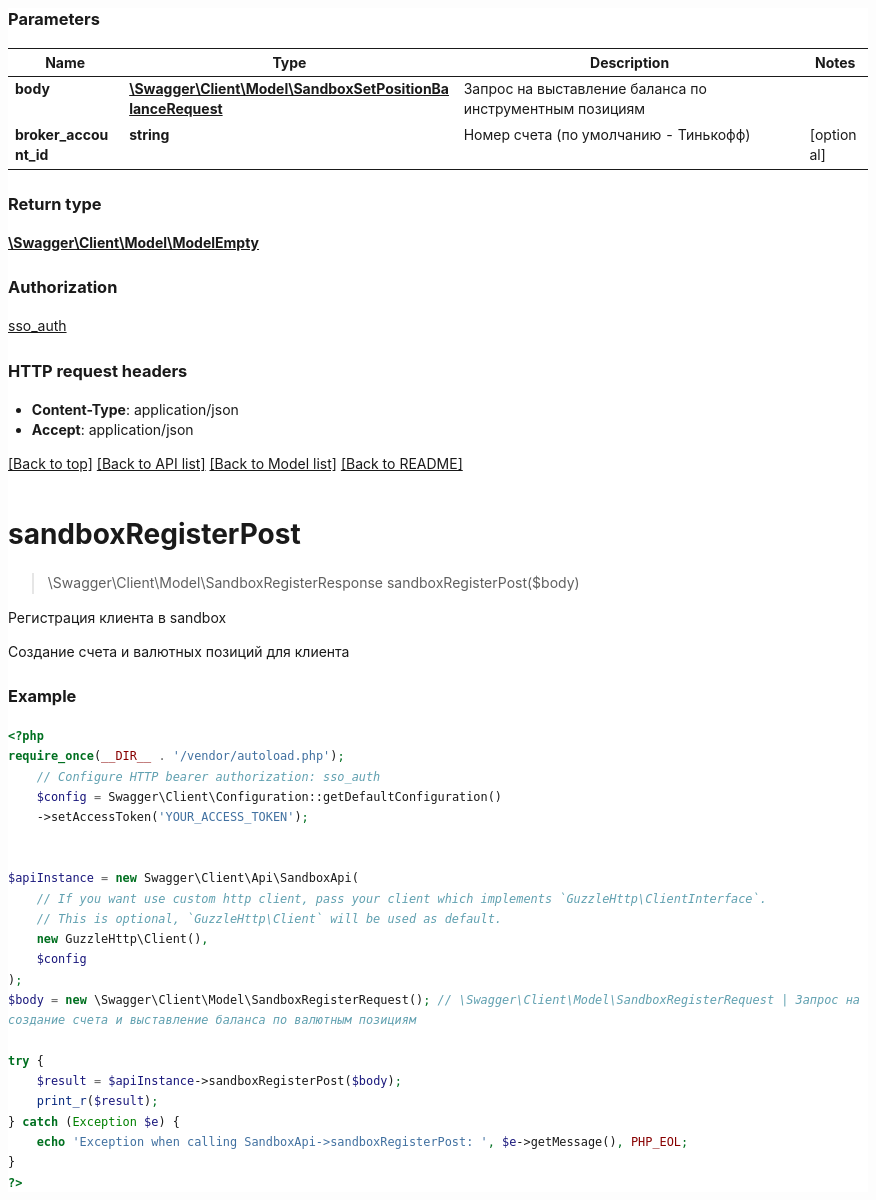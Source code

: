 ### Parameters

Name | Type | Description  | Notes
------------- | ------------- | ------------- | -------------
 **body** | [**\Swagger\Client\Model\SandboxSetPositionBalanceRequest**](../Model/SandboxSetPositionBalanceRequest.md)| Запрос на выставление баланса по инструментным позициям |
 **broker_account_id** | **string**| Номер счета (по умолчанию - Тинькофф) | [optional]

### Return type

[**\Swagger\Client\Model\ModelEmpty**](../Model/ModelEmpty.md)

### Authorization

[sso_auth](../../README.md#sso_auth)

### HTTP request headers

 - **Content-Type**: application/json
 - **Accept**: application/json

[[Back to top]](#) [[Back to API list]](../../README.md#documentation-for-api-endpoints) [[Back to Model list]](../../README.md#documentation-for-models) [[Back to README]](../../README.md)

# **sandboxRegisterPost**
> \Swagger\Client\Model\SandboxRegisterResponse sandboxRegisterPost($body)

Регистрация клиента в sandbox

Создание счета и валютных позиций для клиента

### Example
```php
<?php
require_once(__DIR__ . '/vendor/autoload.php');
    // Configure HTTP bearer authorization: sso_auth
    $config = Swagger\Client\Configuration::getDefaultConfiguration()
    ->setAccessToken('YOUR_ACCESS_TOKEN');


$apiInstance = new Swagger\Client\Api\SandboxApi(
    // If you want use custom http client, pass your client which implements `GuzzleHttp\ClientInterface`.
    // This is optional, `GuzzleHttp\Client` will be used as default.
    new GuzzleHttp\Client(),
    $config
);
$body = new \Swagger\Client\Model\SandboxRegisterRequest(); // \Swagger\Client\Model\SandboxRegisterRequest | Запрос на создание счета и выставление баланса по валютным позициям

try {
    $result = $apiInstance->sandboxRegisterPost($body);
    print_r($result);
} catch (Exception $e) {
    echo 'Exception when calling SandboxApi->sandboxRegisterPost: ', $e->getMessage(), PHP_EOL;
}
?>
```
